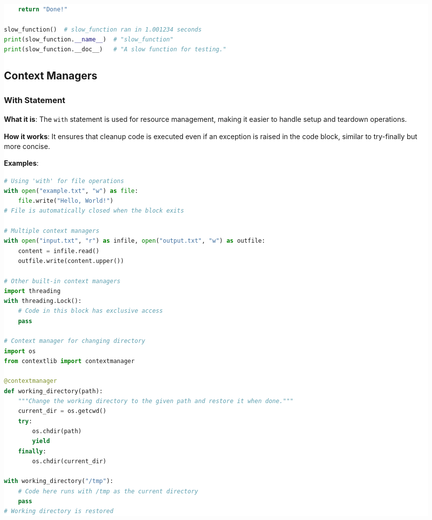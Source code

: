 ```python
    return "Done!"

slow_function()  # slow_function ran in 1.001234 seconds
print(slow_function.__name__)  # "slow_function"
print(slow_function.__doc__)   # "A slow function for testing."
```

## Context Managers

### With Statement

**What it is**: The `with` statement is used for resource management, making it easier to handle setup and teardown operations.

**How it works**: It ensures that cleanup code is executed even if an exception is raised in the code block, similar to try-finally but more concise.

**Examples**:

```python
# Using 'with' for file operations
with open("example.txt", "w") as file:
    file.write("Hello, World!")
# File is automatically closed when the block exits

# Multiple context managers
with open("input.txt", "r") as infile, open("output.txt", "w") as outfile:
    content = infile.read()
    outfile.write(content.upper())

# Other built-in context managers
import threading
with threading.Lock():
    # Code in this block has exclusive access
    pass

# Context manager for changing directory
import os
from contextlib import contextmanager

@contextmanager
def working_directory(path):
    """Change the working directory to the given path and restore it when done."""
    current_dir = os.getcwd()
    try:
        os.chdir(path)
        yield
    finally:
        os.chdir(current_dir)

with working_directory("/tmp"):
    # Code here runs with /tmp as the current directory
    pass
# Working directory is restored
```

